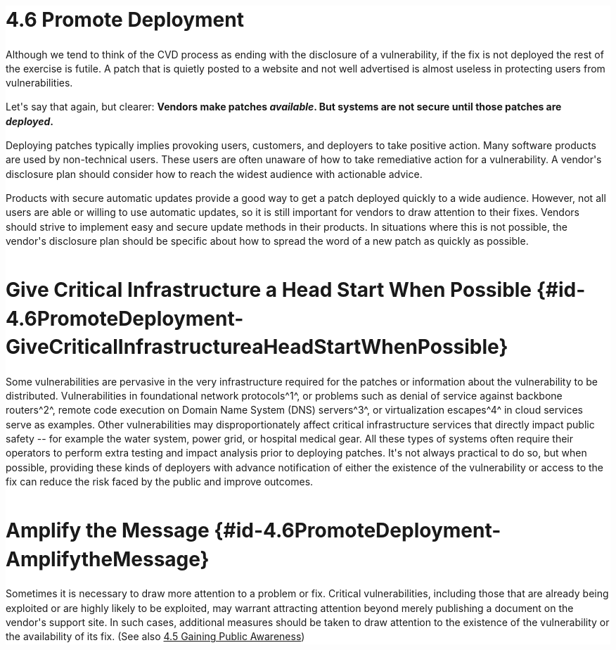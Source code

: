 # 4.6 Promote Deployment 

Although we tend to think of the CVD process as ending with the
disclosure of a vulnerability, if the fix is not deployed the rest of
the exercise is futile. A patch that is quietly posted to a website and
not well advertised is almost useless in protecting users from
vulnerabilities. 

Let\'s say that again, but clearer: **Vendors make patches *available*.
But systems are not secure until those patches are *deployed*.**

Deploying patches typically implies provoking users, customers, and
deployers to take positive action. Many software products are used by
non-technical users. These users are often unaware of how to take
remediative action for a vulnerability. A vendor\'s disclosure plan
should consider how to reach the widest audience with actionable advice.

Products with secure automatic updates provide a good way to get a patch
deployed quickly to a wide audience. However, not all users are able or
willing to use automatic updates, so it is still important for vendors
to draw attention to their fixes. Vendors should strive to implement
easy and secure update methods in their products. In situations where
this is not possible, the vendor\'s disclosure plan should be specific
about how to spread the word of a new patch as quickly as possible.

# Give Critical Infrastructure a Head Start When Possible {#id-4.6PromoteDeployment-GiveCriticalInfrastructureaHeadStartWhenPossible}

Some vulnerabilities are pervasive in the very infrastructure required
for the patches or information about the vulnerability to be
distributed. Vulnerabilities in foundational network protocols^1^, or
problems such as denial of service against backbone routers^2^, remote
code execution on Domain Name System (DNS) servers^3^, or virtualization
escapes^4^ in cloud services serve as examples. Other vulnerabilities
may disproportionately affect critical infrastructure services that
directly impact public safety -- for example the water system, power
grid, or hospital medical gear. All these types of systems often require
their operators to perform extra testing and impact analysis prior to
deploying patches. It\'s not always practical to do so, but when
possible, providing these kinds of deployers with advance notification
of either the existence of the vulnerability or access to the fix can
reduce the risk faced by the public and improve outcomes.

# Amplify the Message {#id-4.6PromoteDeployment-AmplifytheMessage}

Sometimes it is necessary to draw more attention to a problem or fix.
Critical vulnerabilities, including those that are already being
exploited or are highly likely to be exploited, may warrant attracting
attention beyond merely publishing a document on the vendor\'s support
site. In such cases, additional measures should be taken to draw
attention to the existence of the vulnerability or the availability of
its fix. (See also [4.5 Gaining Public
Awareness](4.5-Gaining-Public-Awareness_47677471.md)) 
